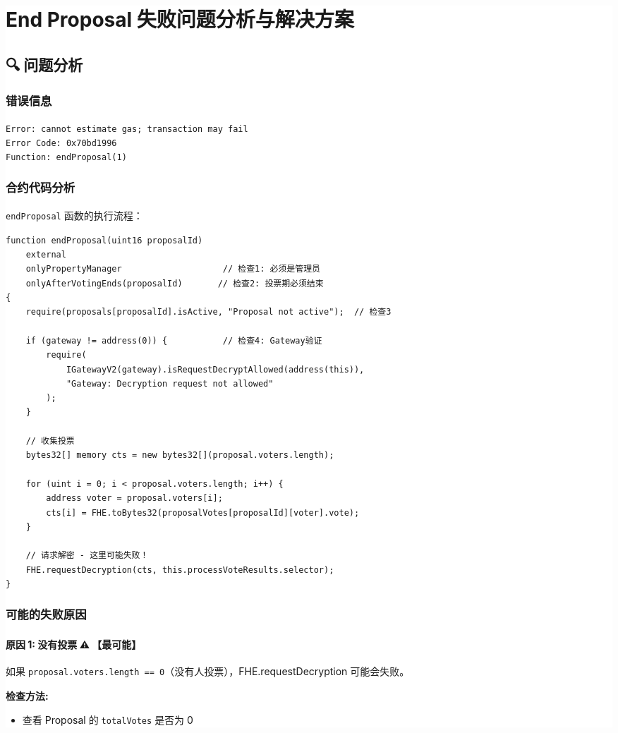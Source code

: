 # End Proposal 失败问题分析与解决方案

## 🔍 问题分析

### 错误信息
```
Error: cannot estimate gas; transaction may fail
Error Code: 0x70bd1996
Function: endProposal(1)
```

### 合约代码分析

`endProposal` 函数的执行流程：

```solidity
function endProposal(uint16 proposalId)
    external
    onlyPropertyManager                    // 检查1: 必须是管理员
    onlyAfterVotingEnds(proposalId)       // 检查2: 投票期必须结束
{
    require(proposals[proposalId].isActive, "Proposal not active");  // 检查3

    if (gateway != address(0)) {           // 检查4: Gateway验证
        require(
            IGatewayV2(gateway).isRequestDecryptAllowed(address(this)),
            "Gateway: Decryption request not allowed"
        );
    }

    // 收集投票
    bytes32[] memory cts = new bytes32[](proposal.voters.length);

    for (uint i = 0; i < proposal.voters.length; i++) {
        address voter = proposal.voters[i];
        cts[i] = FHE.toBytes32(proposalVotes[proposalId][voter].vote);
    }

    // 请求解密 - 这里可能失败！
    FHE.requestDecryption(cts, this.processVoteResults.selector);
}
```

### 可能的失败原因

#### 原因 1: 没有投票 ⚠️ 【最可能】
如果 `proposal.voters.length == 0`（没有人投票），FHE.requestDecryption 可能会失败。

**检查方法:**
- 查看 Proposal 的 `totalVotes` 是否为 0
